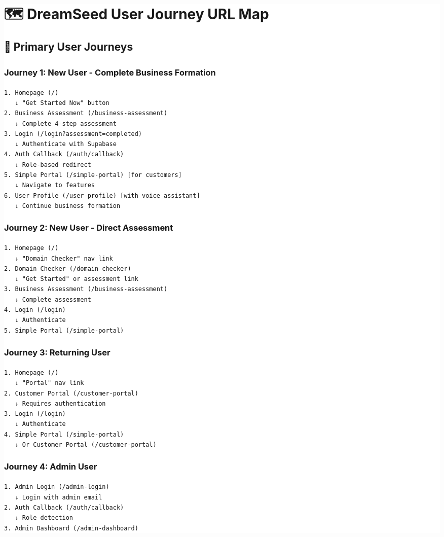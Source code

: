 # 🗺️ DreamSeed User Journey URL Map

## 🎯 **Primary User Journeys**

### **Journey 1: New User - Complete Business Formation**
```
1. Homepage (/) 
   ↓ "Get Started Now" button
2. Business Assessment (/business-assessment)
   ↓ Complete 4-step assessment
3. Login (/login?assessment=completed)
   ↓ Authenticate with Supabase
4. Auth Callback (/auth/callback)
   ↓ Role-based redirect
5. Simple Portal (/simple-portal) [for customers]
   ↓ Navigate to features
6. User Profile (/user-profile) [with voice assistant]
   ↓ Continue business formation
```

### **Journey 2: New User - Direct Assessment**
```
1. Homepage (/)
   ↓ "Domain Checker" nav link
2. Domain Checker (/domain-checker)
   ↓ "Get Started" or assessment link
3. Business Assessment (/business-assessment)
   ↓ Complete assessment
4. Login (/login)
   ↓ Authenticate
5. Simple Portal (/simple-portal)
```

### **Journey 3: Returning User**
```
1. Homepage (/)
   ↓ "Portal" nav link
2. Customer Portal (/customer-portal)
   ↓ Requires authentication
3. Login (/login)
   ↓ Authenticate
4. Simple Portal (/simple-portal)
   ↓ Or Customer Portal (/customer-portal)
```

### **Journey 4: Admin User**
```
1. Admin Login (/admin-login)
   ↓ Login with admin email
2. Auth Callback (/auth/callback)
   ↓ Role detection
3. Admin Dashboard (/admin-dashboard)
```
